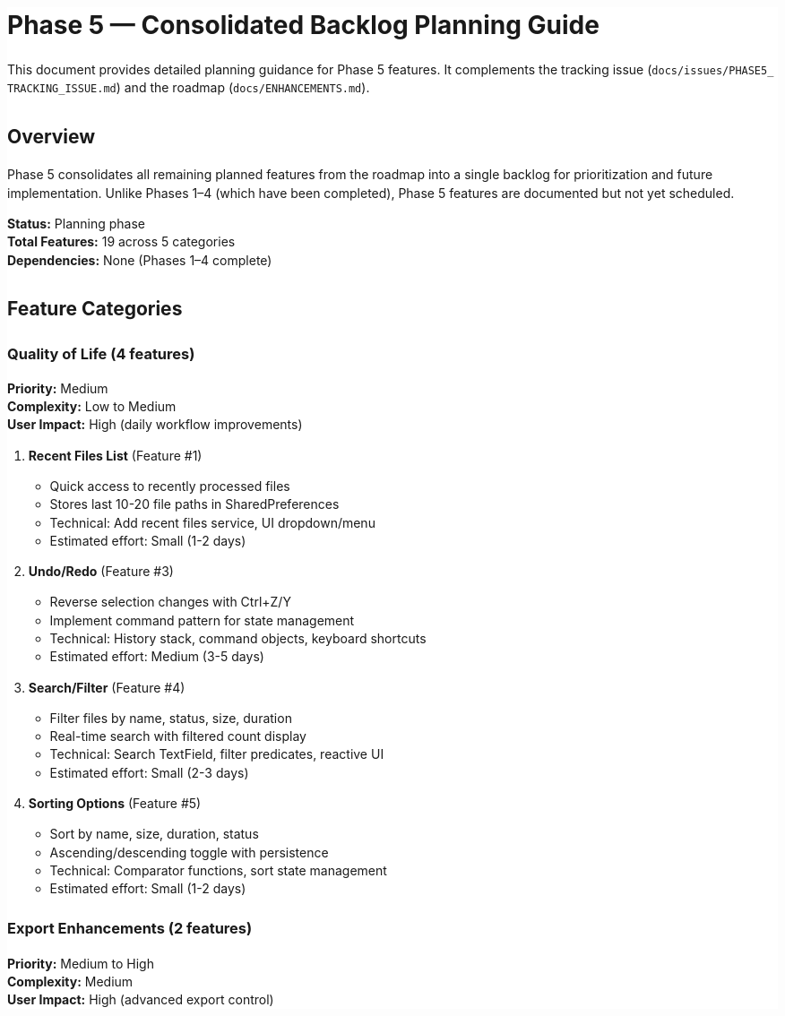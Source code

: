 # Phase 5 — Consolidated Backlog Planning Guide

This document provides detailed planning guidance for Phase 5 features. It complements the tracking issue (`docs/issues/PHASE5_TRACKING_ISSUE.md`) and the roadmap (`docs/ENHANCEMENTS.md`).

## Overview

Phase 5 consolidates all remaining planned features from the roadmap into a single backlog for prioritization and future implementation. Unlike Phases 1–4 (which have been completed), Phase 5 features are documented but not yet scheduled.

**Status:** Planning phase  
**Total Features:** 19 across 5 categories  
**Dependencies:** None (Phases 1–4 complete)

## Feature Categories

### Quality of Life (4 features)

**Priority:** Medium  
**Complexity:** Low to Medium  
**User Impact:** High (daily workflow improvements)

1. **Recent Files List** (Feature #1)
   - Quick access to recently processed files
   - Stores last 10-20 file paths in SharedPreferences
   - Technical: Add recent files service, UI dropdown/menu
   - Estimated effort: Small (1-2 days)

2. **Undo/Redo** (Feature #3)
   - Reverse selection changes with Ctrl+Z/Y
   - Implement command pattern for state management
   - Technical: History stack, command objects, keyboard shortcuts
   - Estimated effort: Medium (3-5 days)

3. **Search/Filter** (Feature #4)
   - Filter files by name, status, size, duration
   - Real-time search with filtered count display
   - Technical: Search TextField, filter predicates, reactive UI
   - Estimated effort: Small (2-3 days)

4. **Sorting Options** (Feature #5)
   - Sort by name, size, duration, status
   - Ascending/descending toggle with persistence
   - Technical: Comparator functions, sort state management
   - Estimated effort: Small (1-2 days)

### Export Enhancements (2 features)

**Priority:** Medium to High  
**Complexity:** Medium  
**User Impact:** High (advanced export control)

